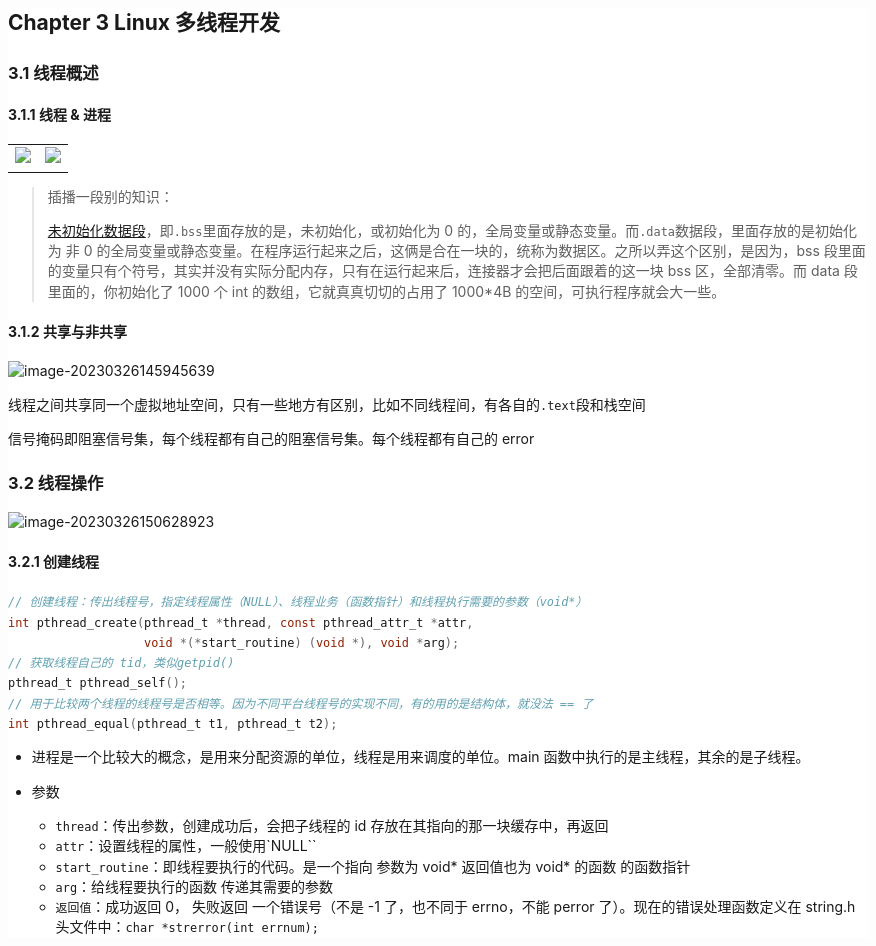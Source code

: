 ## Chapter 3 Linux 多线程开发

### 3.1 线程概述

#### 3.1.1 线程 & 进程

<table style="border:none;text-align:center">
    <tr>
		<td style="width:50%"><img src="https://shuaikai-bucket0001.oss-cn-shanghai.aliyuncs.com/blog_img/image-20230326144744272.png"></td>
        <td style="width:50%"><img src="https://shuaikai-bucket0001.oss-cn-shanghai.aliyuncs.com/blog_img/image-20230326145611245.png"></td>
    </tr>
</table>

> 插播一段别的知识：
>
> [未初始化数据段](https://zhuanlan.zhihu.com/p/28659560)，即`.bss`里面存放的是，未初始化，或初始化为 0 的，全局变量或静态变量。而`.data`数据段，里面存放的是初始化为 非 0 的全局变量或静态变量。在程序运行起来之后，这俩是合在一块的，统称为数据区。之所以弄这个区别，是因为，bss 段里面的变量只有个符号，其实并没有实际分配内存，只有在运行起来后，连接器才会把后面跟着的这一块 bss 区，全部清零。而 data 段里面的，你初始化了 1000 个 int 的数组，它就真真切切的占用了 1000\*4B 的空间，可执行程序就会大一些。

#### 3.1.2 共享与非共享

![image-20230326145945639](https://shuaikai-bucket0001.oss-cn-shanghai.aliyuncs.com/blog_img/image-20230326145945639.png)

线程之间共享同一个虚拟地址空间，只有一些地方有区别，比如不同线程间，有各自的`.text`段和栈空间

信号掩码即阻塞信号集，每个线程都有自己的阻塞信号集。每个线程都有自己的 error

### 3.2 线程操作

![image-20230326150628923](https://shuaikai-bucket0001.oss-cn-shanghai.aliyuncs.com/blog_img/image-20230326150628923.png)

#### 3.2.1 创建线程

```c
// 创建线程：传出线程号，指定线程属性（NULL）、线程业务（函数指针）和线程执行需要的参数（void*）
int pthread_create(pthread_t *thread, const pthread_attr_t *attr,
                   void *(*start_routine) (void *), void *arg);
// 获取线程自己的 tid，类似getpid()
pthread_t pthread_self();
// 用于比较两个线程的线程号是否相等。因为不同平台线程号的实现不同，有的用的是结构体，就没法 == 了
int pthread_equal(pthread_t t1, pthread_t t2);
```

- 进程是一个比较大的概念，是用来分配资源的单位，线程是用来调度的单位。main 函数中执行的是主线程，其余的是子线程。
- 参数

  - `thread`：传出参数，创建成功后，会把子线程的 id 存放在其指向的那一块缓存中，再返回
  - `attr`：设置线程的属性，一般使用`NULL``
  - `start_routine`：即线程要执行的代码。是一个指向 参数为 void\* 返回值也为 void\* 的函数 的函数指针
  - `arg`：给线程要执行的函数 传递其需要的参数
  - `返回值`：成功返回 0， 失败返回 一个错误号（不是 -1 了，也不同于 errno，不能 perror 了）。现在的错误处理函数定义在 string.h 头文件中：`char *strerror(int errnum);`
